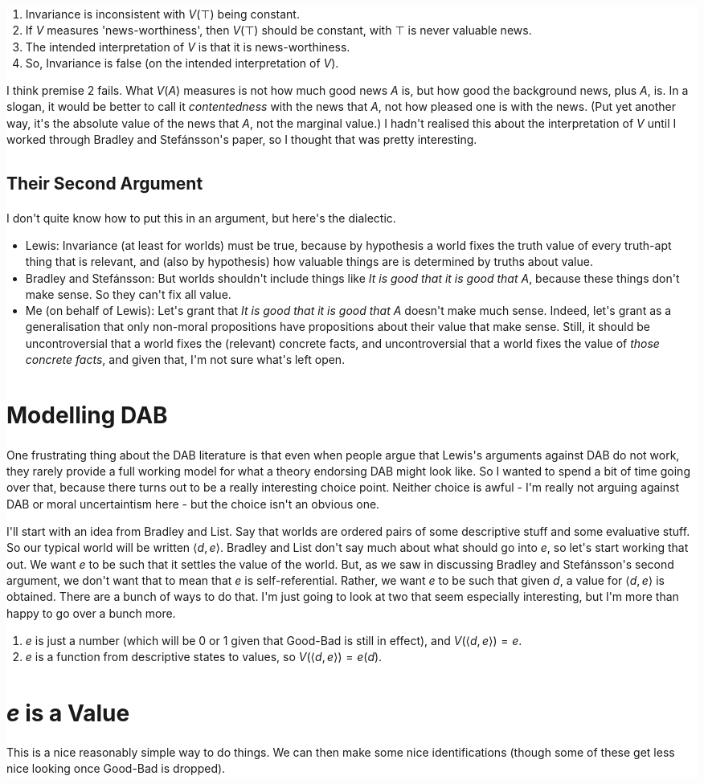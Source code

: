 1. Invariance is inconsistent with $V(\top)$ being constant.
2. If $V$ measures 'news-worthiness', then $V(\top)$ should be constant, with $\top$ is never valuable news.
3. The intended interpretation of $V$ is that it is news-worthiness.
4. So, Invariance is false (on the intended interpretation of $V$).

I think premise 2 fails. What $V(A)$ measures is not how much good news $A$ is, but how good the background news, plus $A$, is. In a slogan, it would be better to call it _contentedness_ with the news that $A$, not how pleased one is with the news. (Put yet another way, it's the absolute value of the news that $A$, not the marginal value.) I hadn't realised this about the interpretation of $V$ until I worked through Bradley and Stefánsson's paper, so I thought that was pretty interesting.

## Their Second Argument

I don't quite know how to put this in an argument, but here's the dialectic.

* Lewis: Invariance (at least for worlds) must be true, because by hypothesis a world fixes the truth value of every truth-apt thing that is relevant, and (also by hypothesis) how valuable things are is determined by truths about value.
* Bradley and Stefánsson: But worlds shouldn't include things like _It is good that it is good that A_, because these things don't make sense. So they can't fix all value.
* Me (on behalf of Lewis): Let's grant that _It is good that it is good that A_ doesn't make much sense. Indeed, let's grant as a generalisation that only non-moral propositions have propositions about their value that make sense. Still, it should be uncontroversial that a world fixes the (relevant) concrete facts, and uncontroversial that a world fixes the value of _those concrete facts_, and given that, I'm not sure what's left open.

# Modelling DAB

One frustrating thing about the DAB literature is that even when people argue that Lewis's arguments against DAB do not work, they rarely provide a full working model for what a theory endorsing DAB might look like. So I wanted to spend a bit of time going over that, because there turns out to be a really interesting choice point. Neither choice is awful - I'm really not arguing against DAB or moral uncertaintism here - but the choice isn't an obvious one.

I'll start with an idea from Bradley and List. Say that worlds are ordered pairs of some descriptive stuff and some evaluative stuff. So our typical world will be written $\langle d, e \rangle$. Bradley and List don't say much about what should go into $e$, so let's start working that out. We want $e$ to be such that it settles the value of the world. But, as we saw in discussing Bradley and Stefánsson's second argument, we don't want that to mean that $e$ is self-referential. Rather, we want $e$ to be such that given $d$, a value for $\langle d, e \rangle$ is obtained. There are a bunch of ways to do that. I'm just going to look at two that seem especially interesting, but I'm more than happy to go over a bunch more.

1. $e$ is just a number (which will be 0 or 1 given that Good-Bad is still in effect), and $V(\langle d, e \rangle) = e$.
2. $e$ is a function from descriptive states to values, so $V(\langle d, e \rangle) = e(d)$.

# $e$ is a Value

This is a nice reasonably simple way to do things. We can then make some nice identifications (though some of these get less nice looking once Good-Bad is dropped).
